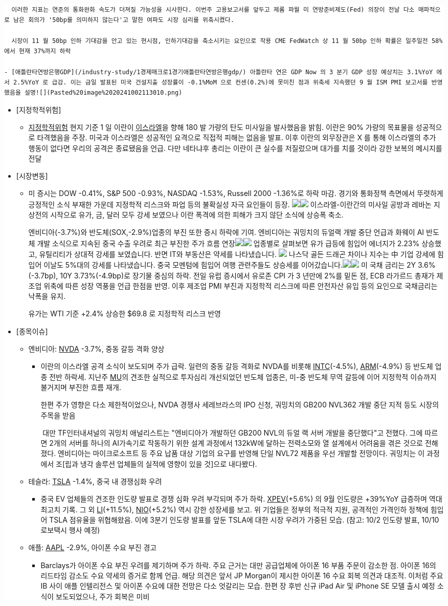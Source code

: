 	  이러한 지표는 연준의 통화완화 속도가 더져질 가능성을 시사한다. 이번주 고용보고서를 앞두고 제롬 파월 미 연방준비제도(Fed) 의장이 전날 다소 매파적으로 남은 회의가 '50bp를 의미하지 않는다'고 말한 여파도 시장 심리를 위축시켰다.
	  
	  시장이 11 월 50bp 인하 기대감을 안고 있는 현시점, 인하기대감을 축소시키는 요인으로 작용 CME FedWatch 상 11 월 50bp 인하 확률은 일주일전 58%에서 현재 37%까지 하락
	  
	- [애틀란타연방은행GDP](/industry-study/1경제매크로1경기애틀란타연방은행gdp/) 아틀란타 연은 GDP Now 의 3 분기 GDP 성장 예상치는 3.1%YoY 에서 2.5%YoY 로 급감. 이는 금일 발표된 미국 건설지출 성장률이 -0.1%MoM 으로 컨센(0.2%)에 못미친 점과 위축세 지속했던 9 월 ISM PMI 보고서를 반영했음을 설명![](Pasted%20image%2020241002113010.png)

- [지정학적위험]
	- [지정학적위험](/industry-study/지정학적위험/) 현지 기준 1 일 이란이 [이스라엘](/industry-study/이스라엘/)을 향해 180 발 가량의 탄도 미사일을 발사했음을 밝힘. 이란은 90% 가량의 목표물을 성공적으로 타격했음을 주장. 미국과 이스라엘은 성공적인 요격으로 직접적 피해는 없음을 발표. 이후 이란의 외무장관은 X 를 통해 이스라엘의 추가 행동이 없다면 우리의 공격은 종료됐음을 언급. 다만 네타냐후 총리는 이란이 큰 실수를 저질렀으며 대가를 치를 것이라 강한 보복의 메시지를 전달

- [시장변동]
	- 미 증시는 DOW -0.41%, S&P 500 -0.93%, NASDAQ -1.53%, Russell 2000 -1.36%로 하락 마감. 경기와 통화정책 측면에서 뚜렷하게 긍정적인 소식 부재한 가운데 지정학적 리스크와 파업 등의 불확실성 자극 요인들이 등장. 
	  ![](Pasted%20image%2020241002112703.png)![](Pasted%20image%2020241002112719.png)
	  이스라엘-이란간의 미사일 공방과 레바논 지상전의 시작으로 유가, 금, 달러 모두 강세 보였으나 이란 폭격에 의한 피해가 크지 않단 소식에 상승폭 축소. 
	  
	  엔비디아(-3.7%)와 반도체(SOX,-2.9%)업종의 부진 또한 증시 하락에 기여. 엔비디아는 궈밍치의 듀얼랙 개발 중단 언급과 화웨이 AI 반도체 개발 소식으로 지속된 중국 수출 우려로 최근 부진한 주가 흐름 연장![](Pasted%20image%2020241002112748.png)![](Pasted%20image%2020241002112735.png)
	  업종별로 살펴보면 유가 급등에 힘입어 에너지가 2.23% 상승했고, 유틸리티가 상대적 강세를 보였습니다. 반면 IT와 부동산은 약세를 나타냈습니다. 
	  ![](Pasted%20image%2020241002112936.png)
	  나스닥 골든 드래곤 차이나 지수는 中 기업 강세에 힘입어 이날도 5%대의 강세를 나타냈습니다. 중국 모멘텀에 힘입어 여행 관련주들도 상승세를 이어갔습니다.![](Pasted%20image%2020241002112354.png)![](Pasted%20image%2020241002112326.png)
	  미 국채 금리는 2Y 3.6%(-3.7bp), 10Y 3.73%(-4.9bp)로 장기물 중심의 하락. 전일 유럽 증시에서 유로존 CPI 가 3 년만에 2%를 밑돈 점, ECB 라가르드 총재가 제조업 위축에 따른 성장 역풍을 언급 한점을 반영. 이후 제조업 PMI 부진과 지정학적 리스크에 따른 안전자산 유입 등의 요인으로 국채금리는 낙폭을 유지. 
	  
	  유가는 WTI 기준 +2.4% 상승한 $69.8 로 지정학적 리스크 반영

- [종목이슈]
	- 엔비디아: [NVDA](/company-analysis/nvda/) -3.7%, 중동 갈등 격화 양상
		- 이란의 이스라엘 공격 소식이 보도되며 주가 급락. 일련의 중동 갈등 격화로 NVDA를 비롯해 [INTC](/company-analysis/intc/)(-4.5%), [ARM](/company-analysis/arm/)(-4.9%) 등 반도체 업종 전반 하락세. 지난주 [MU](/company-analysis/mu/)의 견조한 실적으로 투자심리 개선되었던 반도체 업종은, 미-중 반도체 무역 갈등에 이어 지정학적 이슈까지 불거지며 부진한 흐름 재개. 
		  
		  한편 주가 영향은 다소 제한적이었으나, NVDA 경쟁사 세레브라스의 IPO 신청, 궈밍치의 GB200 NVL362 개발 중단 지적 등도 시장의 주목을 받음
		  
		   대만 TF인터내셔널의 궈밍치 애널리스트는 "엔비디아가 개발하던 GB200 NVL의 듀얼 랙 서버 개발을 중단했다"고 전했다. 그에 따르면 2개의 서버를 하나의 AI가속기로 작동하기 위한 설계 과정에서 132kW에 달하는 전력소모와 열 설계에서 어려움을 겪은 것으로 전해졌다. 엔비디아는 마이크로소프트 등 주요 납품 대상 기업의 요구를 반영해 단일 NVL72 제품을 우선 개발할 전망이다. 궈밍치는 이 과정에서 조[립과 냉각 솔루션 업체들의 실적에 영향이 있을 것]으로 내다봤다.
		  
	- 테슬라: [TSLA](/company-analysis/tsla/) -1.4%, 중국 내 경쟁심화 우려
		- 중국 EV 업체들의 견조한 인도량 발표로 경쟁 심화 우려 부각되며 주가 하락. [XPEV](/company-analysis/xpev/)(+5.6%) 의 9월 인도량은 +39%YoY 급증하며 역대 최고치 기록. 그 외 [LI](/company-analysis/li/)(+11.5%), [NIO](/company-analysis/nio/)(+5.2%) 역시 강한 성장세를 보고. 위 기업들은 정부의 적극적 지원, 공격적인 가격인하 정책에 힘입어 TSLA 점유율을 위협해왔음. 이에 3분기 인도량 발표를 앞둔 TSLA에 대한 시장 우려가 가중된 모습. (참고: 10/2 인도량 발표, 10/10 로보택시 행사 예정)
		  
	- 애플: [AAPL](/company-analysis/aapl/) -2.9%, 아이폰 수요 부진 경고
		- Barclays가 아이폰 수요 부진 우려를 제기하며 주가 하락. 주요 근거는 대만 공급업체에 아이폰 16 부품 주문이 감소한 점. 아이폰 16의 리드타임 감소도 수요 약세의 증거로 함께 언급. 해당 의견은 앞서 JP Morgan이 제시한 아이폰 16 수요 회복 의견과 대조적. 이처럼 주요 IB 사이 애플 인텔리전스 및 아이폰 수요에 대한 전망은 다소 엇갈리는 모습. 한편 장 후반 신규 iPad Air 및 iPhone SE 모델 출시 예정 소식이 보도되었으나, 주가 회복은 미비
		  